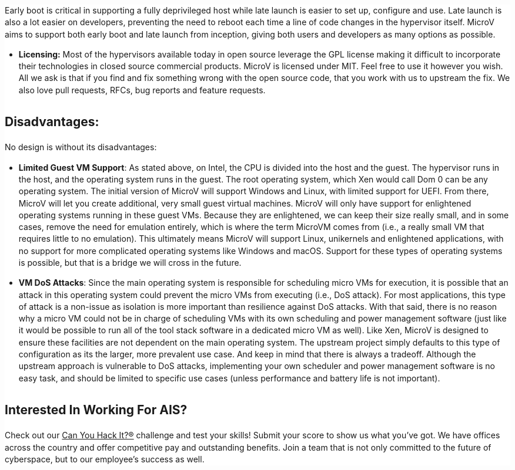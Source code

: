   Early boot is critical in supporting a fully deprivileged host while late 
  launch is easier to set up, configure and use. Late launch is also a lot 
  easier on developers, preventing the need to reboot each time a line of code 
  changes in the hypervisor itself. MicroV aims to support both early boot and 
  late launch from inception, giving both users and developers as many options 
  as possible.

- **Licensing:** Most of the hypervisors available today in open source 
  leverage the GPL license making it difficult to incorporate their 
  technologies in closed source commercial products. MicroV is licensed 
  under MIT. Feel free to use it however you wish. All we ask is that if you 
  find and fix something wrong with the open source code, that you work with 
  us to upstream the fix. We also love pull requests, RFCs, bug reports and 
  feature requests. 

## Disadvantages:
No design is without its disadvantages:
- **Limited Guest VM Support**: As stated above, on Intel, the CPU is divided 
  into the host and the guest. The hypervisor runs in the host, and the 
  operating system runs in the guest. The root operating system, which Xen 
  would call Dom 0 can be any operating system. The initial version of MicroV
  will support Windows and Linux, with limited support for UEFI. From there, 
  MicroV will let you create additional, very small guest virtual machines. 
  MicroV will only have support for enlightened operating systems running 
  in these guest VMs. Because they are enlightened, we can keep their size 
  really small, and in some cases, remove the need for emulation entirely, 
  which is where the term MicroVM comes from (i.e., a really small VM that 
  requires little to no emulation). This ultimately means MicroV will support 
  Linux, unikernels and enlightened applications, with no support for more 
  complicated operating systems like Windows and macOS. Support for these 
  types of operating systems is possible, but that is a bridge we will cross 
  in the future. 
  
- **VM DoS Attacks**:
  Since the main operating system is responsible for scheduling micro VMs for 
  execution, it is possible that an attack in this operating system could 
  prevent the micro VMs from executing (i.e., DoS attack). For most 
  applications, this type of attack is a non-issue as isolation is more 
  important than resilience against DoS attacks. With that said, there is no 
  reason why a micro VM could not be in charge of scheduling VMs with its own 
  scheduling and power management software (just like it would be possible to 
  run all of the tool stack software in a dedicated micro VM as well). Like 
  Xen, MicroV is designed to ensure these facilities are not dependent on the 
  main operating system. The upstream project simply defaults to this type of 
  configuration as its the larger, more prevalent use case. And keep in mind 
  that there is always a tradeoff. Although the upstream approach is vulnerable 
  to DoS attacks, implementing your own scheduler and power management software 
  is no easy task, and should be limited to specific use cases (unless 
  performance and battery life is not important). 

## Interested In Working For AIS?
  Check out our [Can You Hack It?®](https://www.canyouhackit.com) challenge 
  and test your skills! Submit your score to show us what you’ve got. We have 
  offices across the country and offer  competitive pay and outstanding 
  benefits. Join a team that is not only committed to the future of cyberspace, 
  but to our employee’s success as well.
